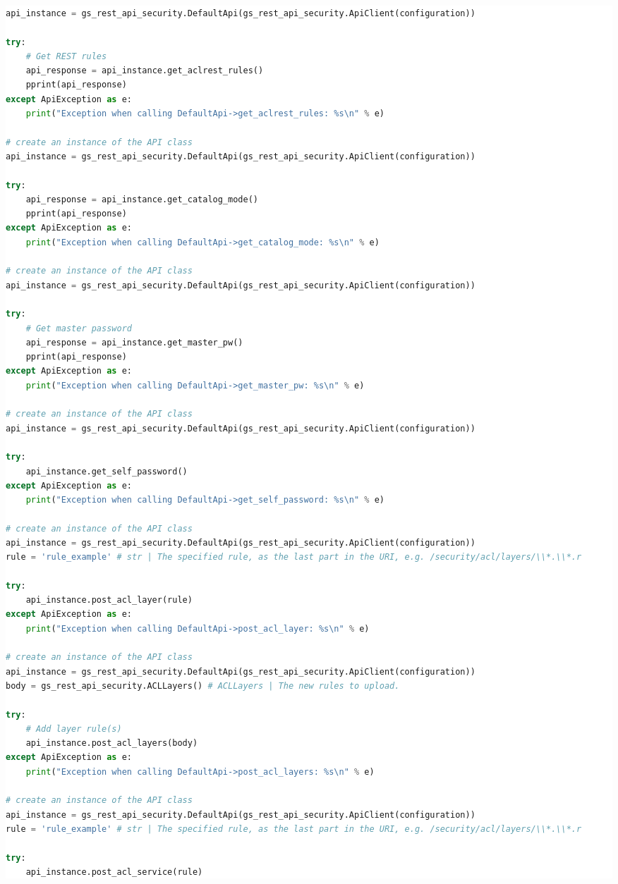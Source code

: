 ```python
api_instance = gs_rest_api_security.DefaultApi(gs_rest_api_security.ApiClient(configuration))

try:
    # Get REST rules
    api_response = api_instance.get_aclrest_rules()
    pprint(api_response)
except ApiException as e:
    print("Exception when calling DefaultApi->get_aclrest_rules: %s\n" % e)

# create an instance of the API class
api_instance = gs_rest_api_security.DefaultApi(gs_rest_api_security.ApiClient(configuration))

try:
    api_response = api_instance.get_catalog_mode()
    pprint(api_response)
except ApiException as e:
    print("Exception when calling DefaultApi->get_catalog_mode: %s\n" % e)

# create an instance of the API class
api_instance = gs_rest_api_security.DefaultApi(gs_rest_api_security.ApiClient(configuration))

try:
    # Get master password
    api_response = api_instance.get_master_pw()
    pprint(api_response)
except ApiException as e:
    print("Exception when calling DefaultApi->get_master_pw: %s\n" % e)

# create an instance of the API class
api_instance = gs_rest_api_security.DefaultApi(gs_rest_api_security.ApiClient(configuration))

try:
    api_instance.get_self_password()
except ApiException as e:
    print("Exception when calling DefaultApi->get_self_password: %s\n" % e)

# create an instance of the API class
api_instance = gs_rest_api_security.DefaultApi(gs_rest_api_security.ApiClient(configuration))
rule = 'rule_example' # str | The specified rule, as the last part in the URI, e.g. /security/acl/layers/\\*.\\*.r  

try:
    api_instance.post_acl_layer(rule)
except ApiException as e:
    print("Exception when calling DefaultApi->post_acl_layer: %s\n" % e)

# create an instance of the API class
api_instance = gs_rest_api_security.DefaultApi(gs_rest_api_security.ApiClient(configuration))
body = gs_rest_api_security.ACLLayers() # ACLLayers | The new rules to upload.

try:
    # Add layer rule(s)
    api_instance.post_acl_layers(body)
except ApiException as e:
    print("Exception when calling DefaultApi->post_acl_layers: %s\n" % e)

# create an instance of the API class
api_instance = gs_rest_api_security.DefaultApi(gs_rest_api_security.ApiClient(configuration))
rule = 'rule_example' # str | The specified rule, as the last part in the URI, e.g. /security/acl/layers/\\*.\\*.r  

try:
    api_instance.post_acl_service(rule)
```